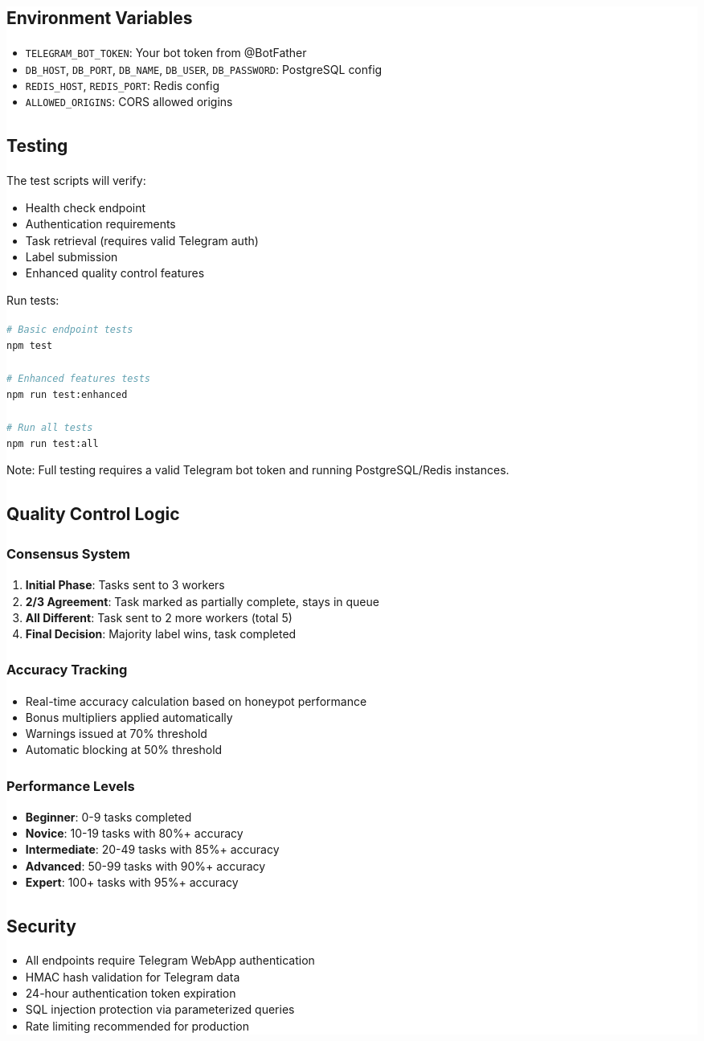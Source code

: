 ## Environment Variables

- `TELEGRAM_BOT_TOKEN`: Your bot token from @BotFather
- `DB_HOST`, `DB_PORT`, `DB_NAME`, `DB_USER`, `DB_PASSWORD`: PostgreSQL config
- `REDIS_HOST`, `REDIS_PORT`: Redis config
- `ALLOWED_ORIGINS`: CORS allowed origins

## Testing

The test scripts will verify:
- Health check endpoint
- Authentication requirements
- Task retrieval (requires valid Telegram auth)
- Label submission
- Enhanced quality control features

Run tests:
```bash
# Basic endpoint tests
npm test

# Enhanced features tests
npm run test:enhanced

# Run all tests
npm run test:all
```

Note: Full testing requires a valid Telegram bot token and running PostgreSQL/Redis instances.

## Quality Control Logic

### Consensus System
1. **Initial Phase**: Tasks sent to 3 workers
2. **2/3 Agreement**: Task marked as partially complete, stays in queue
3. **All Different**: Task sent to 2 more workers (total 5)
4. **Final Decision**: Majority label wins, task completed

### Accuracy Tracking
- Real-time accuracy calculation based on honeypot performance
- Bonus multipliers applied automatically
- Warnings issued at 70% threshold
- Automatic blocking at 50% threshold

### Performance Levels
- **Beginner**: 0-9 tasks completed
- **Novice**: 10-19 tasks with 80%+ accuracy
- **Intermediate**: 20-49 tasks with 85%+ accuracy
- **Advanced**: 50-99 tasks with 90%+ accuracy
- **Expert**: 100+ tasks with 95%+ accuracy

## Security

- All endpoints require Telegram WebApp authentication
- HMAC hash validation for Telegram data
- 24-hour authentication token expiration
- SQL injection protection via parameterized queries
- Rate limiting recommended for production